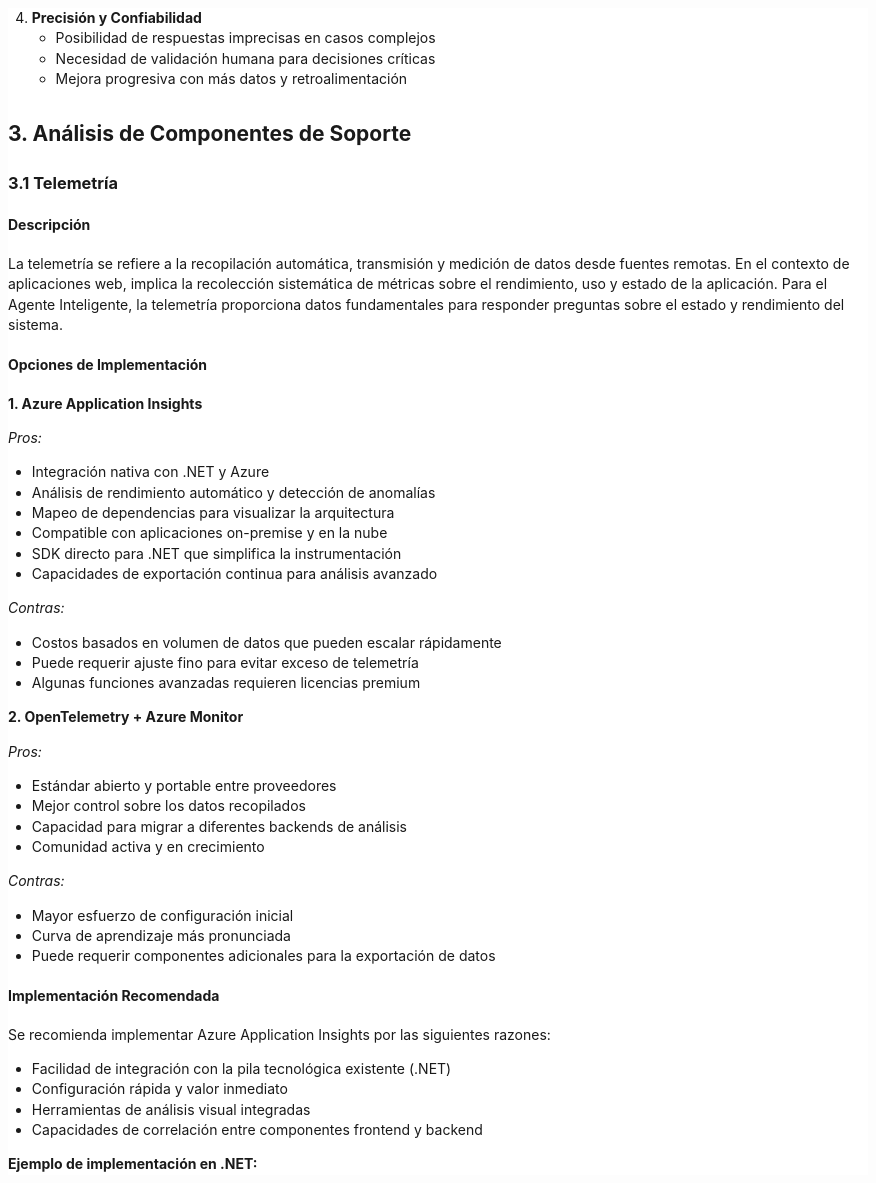 4. **Precisión y Confiabilidad**
   - Posibilidad de respuestas imprecisas en casos complejos
   - Necesidad de validación humana para decisiones críticas
   - Mejora progresiva con más datos y retroalimentación

## 3. Análisis de Componentes de Soporte

### 3.1 Telemetría

#### Descripción
La telemetría se refiere a la recopilación automática, transmisión y medición de datos desde fuentes remotas. En el contexto de aplicaciones web, implica la recolección sistemática de métricas sobre el rendimiento, uso y estado de la aplicación. Para el Agente Inteligente, la telemetría proporciona datos fundamentales para responder preguntas sobre el estado y rendimiento del sistema.

#### Opciones de Implementación

**1. Azure Application Insights**

*Pros:*
- Integración nativa con .NET y Azure
- Análisis de rendimiento automático y detección de anomalías
- Mapeo de dependencias para visualizar la arquitectura
- Compatible con aplicaciones on-premise y en la nube
- SDK directo para .NET que simplifica la instrumentación
- Capacidades de exportación continua para análisis avanzado

*Contras:*
- Costos basados en volumen de datos que pueden escalar rápidamente
- Puede requerir ajuste fino para evitar exceso de telemetría
- Algunas funciones avanzadas requieren licencias premium

**2. OpenTelemetry + Azure Monitor**

*Pros:*
- Estándar abierto y portable entre proveedores
- Mejor control sobre los datos recopilados
- Capacidad para migrar a diferentes backends de análisis
- Comunidad activa y en crecimiento

*Contras:*
- Mayor esfuerzo de configuración inicial
- Curva de aprendizaje más pronunciada
- Puede requerir componentes adicionales para la exportación de datos

#### Implementación Recomendada

Se recomienda implementar Azure Application Insights por las siguientes razones:
- Facilidad de integración con la pila tecnológica existente (.NET)
- Configuración rápida y valor inmediato
- Herramientas de análisis visual integradas
- Capacidades de correlación entre componentes frontend y backend

**Ejemplo de implementación en .NET:**

